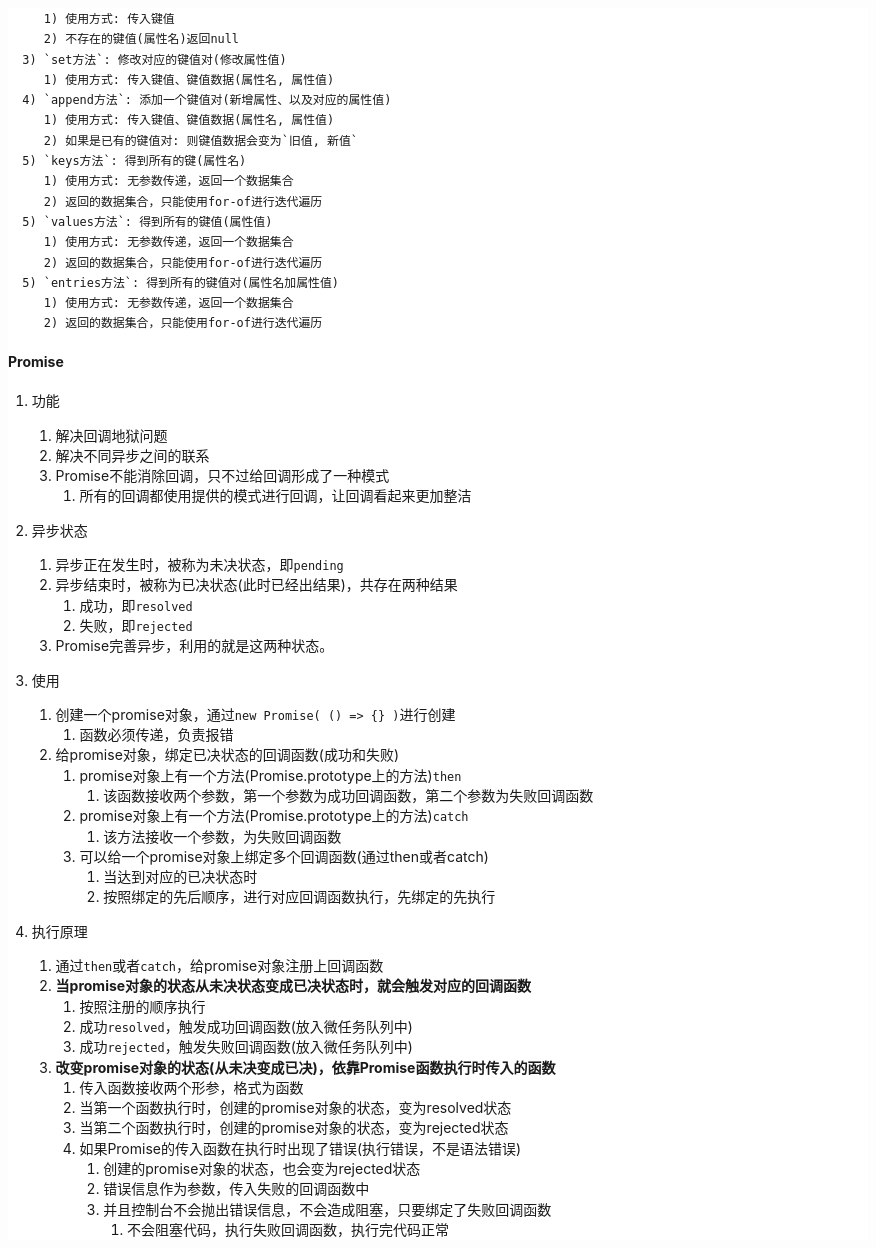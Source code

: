          1) 使用方式: 传入键值
         2) 不存在的键值(属性名)返回null
      3) `set方法`: 修改对应的键值对(修改属性值)
         1) 使用方式: 传入键值、键值数据(属性名, 属性值)
      4) `append方法`: 添加一个键值对(新增属性、以及对应的属性值)
         1) 使用方式: 传入键值、键值数据(属性名, 属性值)
         2) 如果是已有的键值对: 则键值数据会变为`旧值, 新值`
      5) `keys方法`: 得到所有的键(属性名)
         1) 使用方式: 无参数传递，返回一个数据集合
         2) 返回的数据集合，只能使用for-of进行迭代遍历
      5) `values方法`: 得到所有的键值(属性值)
         1) 使用方式: 无参数传递，返回一个数据集合
         2) 返回的数据集合，只能使用for-of进行迭代遍历
      5) `entries方法`: 得到所有的键值对(属性名加属性值)
         1) 使用方式: 无参数传递，返回一个数据集合
         2) 返回的数据集合，只能使用for-of进行迭代遍历








#### Promise


1. 功能
   1) 解决回调地狱问题
   2) 解决不同异步之间的联系
   3) Promise不能消除回调，只不过给回调形成了一种模式
      1) 所有的回调都使用提供的模式进行回调，让回调看起来更加整洁



2. 异步状态
   1) 异步正在发生时，被称为未决状态，即`pending`
   2) 异步结束时，被称为已决状态(此时已经出结果)，共存在两种结果
      1) 成功，即`resolved`
      2) 失败，即`rejected`
   3) Promise完善异步，利用的就是这两种状态。
    

3. 使用
   1) 创建一个promise对象，通过`new Promise( () => {} )`进行创建
      1) 函数必须传递，负责报错
   2) 给promise对象，绑定已决状态的回调函数(成功和失败)
      1) promise对象上有一个方法(Promise.prototype上的方法)`then`
         1) 该函数接收两个参数，第一个参数为成功回调函数，第二个参数为失败回调函数
      2) promise对象上有一个方法(Promise.prototype上的方法)`catch`
         1) 该方法接收一个参数，为失败回调函数
      3) 可以给一个promise对象上绑定多个回调函数(通过then或者catch)
         1) 当达到对应的已决状态时
         2) 按照绑定的先后顺序，进行对应回调函数执行，先绑定的先执行


4. 执行原理
   1) 通过`then`或者`catch`，给promise对象注册上回调函数
   2) **当promise对象的状态从未决状态变成已决状态时，就会触发对应的回调函数**
      1) 按照注册的顺序执行
      2) 成功`resolved`，触发成功回调函数(放入微任务队列中)
      3) 成功`rejected`，触发失败回调函数(放入微任务队列中)
   3) **改变promise对象的状态(从未决变成已决)，依靠Promise函数执行时传入的函数**
      1) 传入函数接收两个形参，格式为函数
      2) 当第一个函数执行时，创建的promise对象的状态，变为resolved状态
      3) 当第二个函数执行时，创建的promise对象的状态，变为rejected状态
      4) 如果Promise的传入函数在执行时出现了错误(执行错误，不是语法错误)
         1) 创建的promise对象的状态，也会变为rejected状态
         2) 错误信息作为参数，传入失败的回调函数中
         3) 并且控制台不会抛出错误信息，不会造成阻塞，只要绑定了失败回调函数
            1) 不会阻塞代码，执行失败回调函数，执行完代码正常